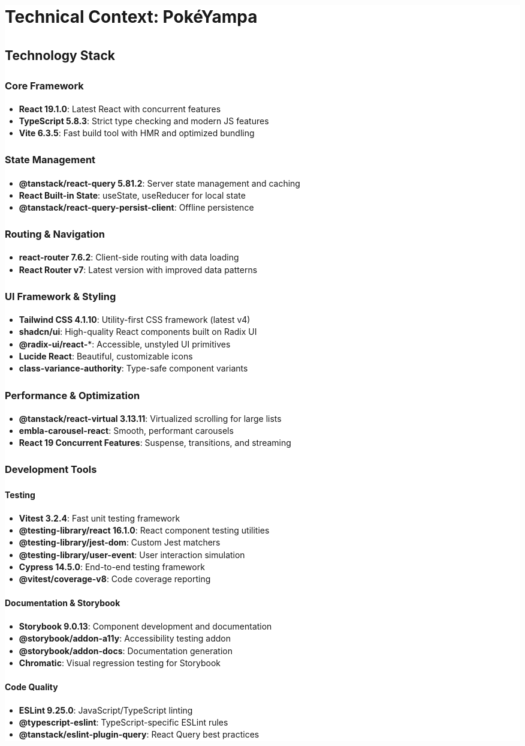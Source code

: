 # Technical Context: PokéYampa

## Technology Stack

### Core Framework
- **React 19.1.0**: Latest React with concurrent features
- **TypeScript 5.8.3**: Strict type checking and modern JS features
- **Vite 6.3.5**: Fast build tool with HMR and optimized bundling

### State Management
- **@tanstack/react-query 5.81.2**: Server state management and caching
- **React Built-in State**: useState, useReducer for local state
- **@tanstack/react-query-persist-client**: Offline persistence

### Routing & Navigation
- **react-router 7.6.2**: Client-side routing with data loading
- **React Router v7**: Latest version with improved data patterns

### UI Framework & Styling
- **Tailwind CSS 4.1.10**: Utility-first CSS framework (latest v4)
- **shadcn/ui**: High-quality React components built on Radix UI
- **@radix-ui/react-***: Accessible, unstyled UI primitives
- **Lucide React**: Beautiful, customizable icons
- **class-variance-authority**: Type-safe component variants

### Performance & Optimization
- **@tanstack/react-virtual 3.13.11**: Virtualized scrolling for large lists
- **embla-carousel-react**: Smooth, performant carousels
- **React 19 Concurrent Features**: Suspense, transitions, and streaming

### Development Tools

#### Testing
- **Vitest 3.2.4**: Fast unit testing framework
- **@testing-library/react 16.1.0**: React component testing utilities
- **@testing-library/jest-dom**: Custom Jest matchers
- **@testing-library/user-event**: User interaction simulation
- **Cypress 14.5.0**: End-to-end testing framework
- **@vitest/coverage-v8**: Code coverage reporting

#### Documentation & Storybook
- **Storybook 9.0.13**: Component development and documentation
- **@storybook/addon-a11y**: Accessibility testing addon
- **@storybook/addon-docs**: Documentation generation
- **Chromatic**: Visual regression testing for Storybook

#### Code Quality
- **ESLint 9.25.0**: JavaScript/TypeScript linting
- **@typescript-eslint**: TypeScript-specific ESLint rules
- **@tanstack/eslint-plugin-query**: React Query best practices
